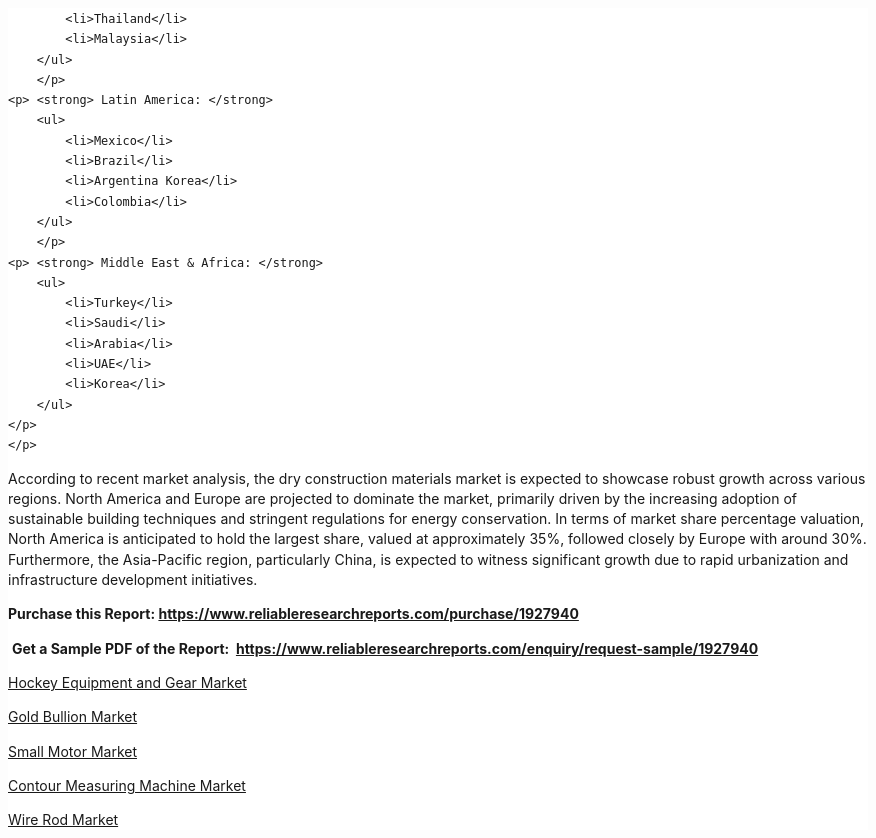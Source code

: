             <li>Thailand</li>
            <li>Malaysia</li>
        </ul>
        </p> 
    <p> <strong> Latin America: </strong>
        <ul>
            <li>Mexico</li>
            <li>Brazil</li>
            <li>Argentina Korea</li>
            <li>Colombia</li>
        </ul>
        </p> 
    <p> <strong> Middle East & Africa: </strong>
        <ul>
            <li>Turkey</li>
            <li>Saudi</li>
            <li>Arabia</li>
            <li>UAE</li>
            <li>Korea</li>
        </ul>
    </p>
    </p>
<p><p>According to recent market analysis, the dry construction materials market is expected to showcase robust growth across various regions. North America and Europe are projected to dominate the market, primarily driven by the increasing adoption of sustainable building techniques and stringent regulations for energy conservation. In terms of market share percentage valuation, North America is anticipated to hold the largest share, valued at approximately 35%, followed closely by Europe with around 30%. Furthermore, the Asia-Pacific region, particularly China, is expected to witness significant growth due to rapid urbanization and infrastructure development initiatives.</p></p>
<p><strong>Purchase this Report: <a href="https://www.reliableresearchreports.com/purchase/1927940">https://www.reliableresearchreports.com/purchase/1927940</a></strong></p>
<p>&nbsp;<strong>Get a Sample PDF of the Report:&nbsp;&nbsp;<a href="https://www.reliableresearchreports.com/enquiry/request-sample/1927940">https://www.reliableresearchreports.com/enquiry/request-sample/1927940</a></strong></p>
<p><strong></strong></p>
<p><p><a href="https://www.linkedin.com/pulse/hockey-equipment-gear-market-challenges-opportunities-srfcc/">Hockey Equipment and Gear Market</a></p><p><a href="https://medium.com/@reportmines/gold-bullion-market-research-report-its-history-and-forecast-2023-to-2030-948612954ab5">Gold Bullion Market</a></p><p><a href="https://github.com/RickHolmes3/Market-Research-Report-List-1/blob/main/small-motor-market.md">Small Motor Market</a></p><p><a href="https://github.com/GroverBarry/Market-Research-Report-List-2/blob/main/contour-measuring-machine-market.md">Contour Measuring Machine Market</a></p><p><a href="https://medium.com/@humanhydrohq/wire-rod-market-insight-market-trends-growth-forecasted-from-2023-to-2030-1fedd095a34d">Wire Rod Market</a></p></p>